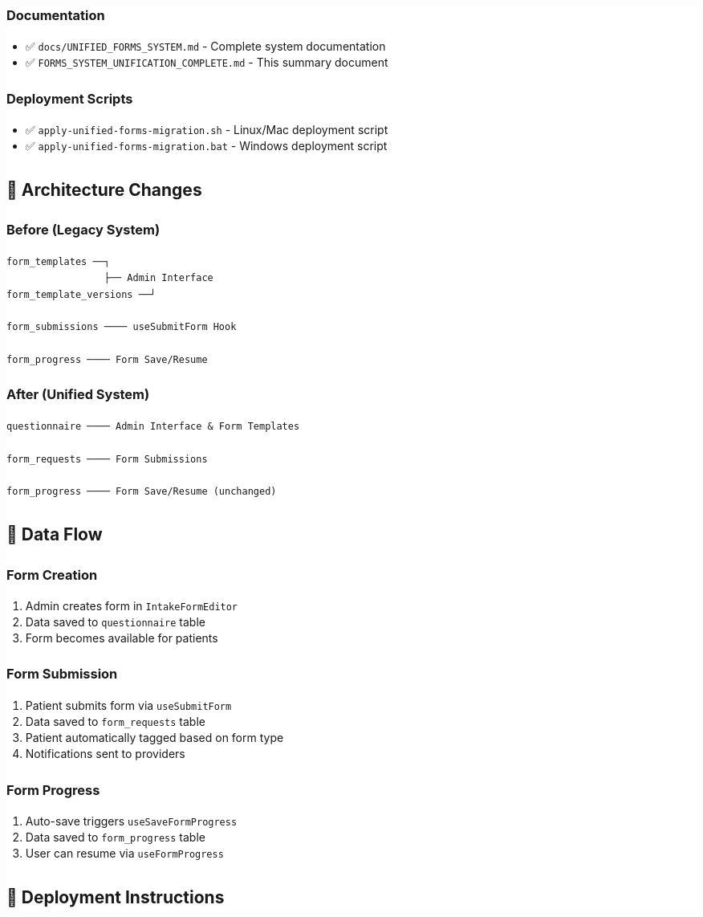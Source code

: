 ### Documentation
- ✅ `docs/UNIFIED_FORMS_SYSTEM.md` - Complete system documentation
- ✅ `FORMS_SYSTEM_UNIFICATION_COMPLETE.md` - This summary document

### Deployment Scripts
- ✅ `apply-unified-forms-migration.sh` - Linux/Mac deployment script
- ✅ `apply-unified-forms-migration.bat` - Windows deployment script

## 🎨 Architecture Changes

### Before (Legacy System)
```
form_templates ──┐
                 ├── Admin Interface
form_template_versions ──┘

form_submissions ──── useSubmitForm Hook

form_progress ──── Form Save/Resume
```

### After (Unified System)
```
questionnaire ──── Admin Interface & Form Templates

form_requests ──── Form Submissions

form_progress ──── Form Save/Resume (unchanged)
```

## 🔄 Data Flow

### Form Creation
1. Admin creates form in `IntakeFormEditor`
2. Data saved to `questionnaire` table
3. Form becomes available for patients

### Form Submission  
1. Patient submits form via `useSubmitForm`
2. Data saved to `form_requests` table
3. Patient automatically tagged based on form type
4. Notifications sent to providers

### Form Progress
1. Auto-save triggers `useSaveFormProgress`
2. Data saved to `form_progress` table
3. User can resume via `useFormProgress`

## 🚀 Deployment Instructions
